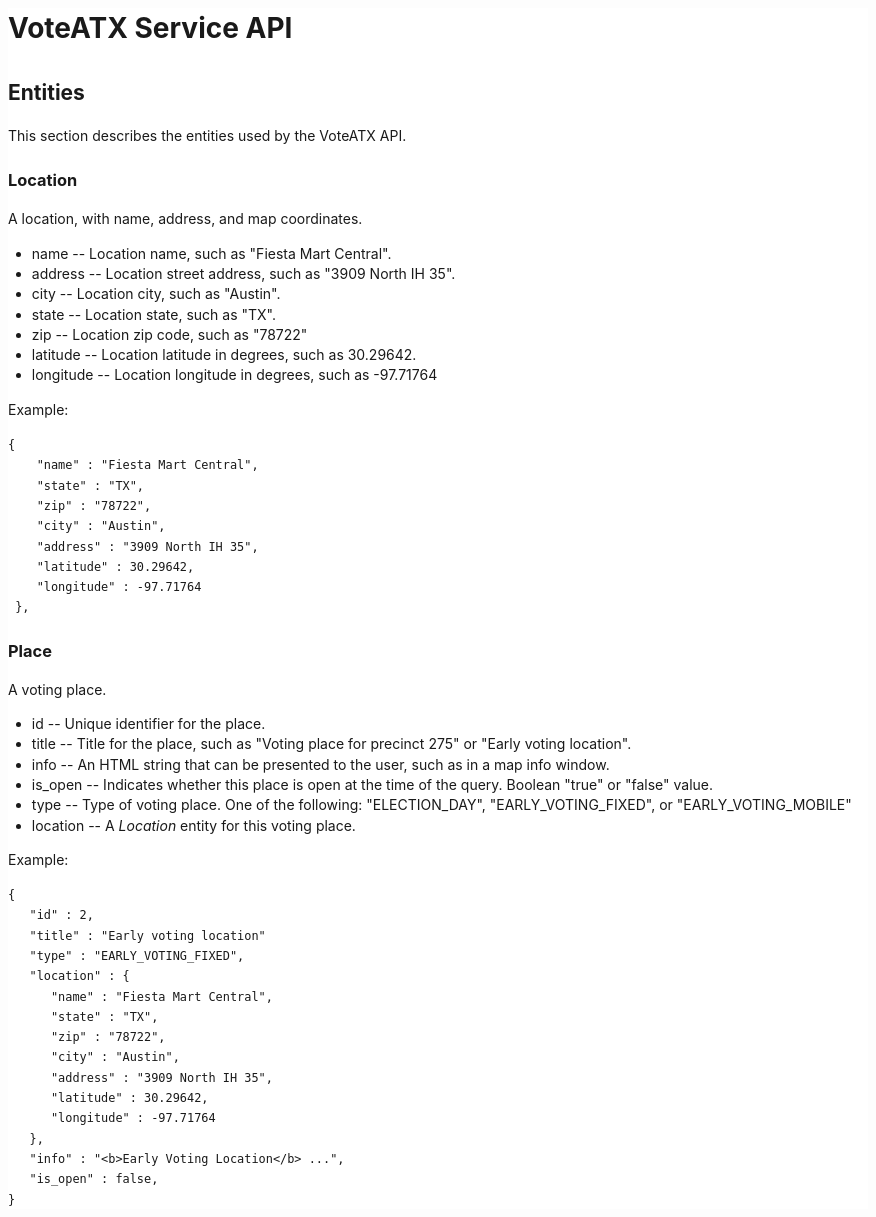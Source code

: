 # VoteATX Service API

## Entities

This section describes the entities used by the VoteATX API.

### Location

A location, with name, address, and map coordinates.

* name -- Location name, such as "Fiesta Mart Central".
* address -- Location street address, such as "3909 North IH 35".
* city -- Location city, such as "Austin".
* state -- Location state, such as "TX".
* zip -- Location zip code, such as "78722"
* latitude -- Location latitude in degrees, such as 30.29642.
* longitude -- Location longitude in degrees, such as -97.71764

Example:

    {
        "name" : "Fiesta Mart Central",
        "state" : "TX",
        "zip" : "78722",
        "city" : "Austin",
        "address" : "3909 North IH 35",
        "latitude" : 30.29642,
        "longitude" : -97.71764
     },
    
### Place

A voting place.

* id -- Unique identifier for the place.
* title -- Title for the place, such as "Voting place for precinct 275"
    or "Early voting location".
* info -- An HTML string that can be presented to the user, such as in
    a map info window.
* is_open -- Indicates whether this place is open at the time of the
    query. Boolean "true" or "false" value.
* type -- Type of voting place. One of the following: "ELECTION_DAY",
    "EARLY_VOTING_FIXED", or "EARLY_VOTING_MOBILE"
* location -- A _Location_ entity for this voting place.

Example:

    {
       "id" : 2,       
       "title" : "Early voting location"
       "type" : "EARLY_VOTING_FIXED",
       "location" : {
          "name" : "Fiesta Mart Central",
          "state" : "TX",
          "zip" : "78722",
          "city" : "Austin",
          "address" : "3909 North IH 35",
          "latitude" : 30.29642,
          "longitude" : -97.71764
       },
       "info" : "<b>Early Voting Location</b> ...",
       "is_open" : false,
    }
